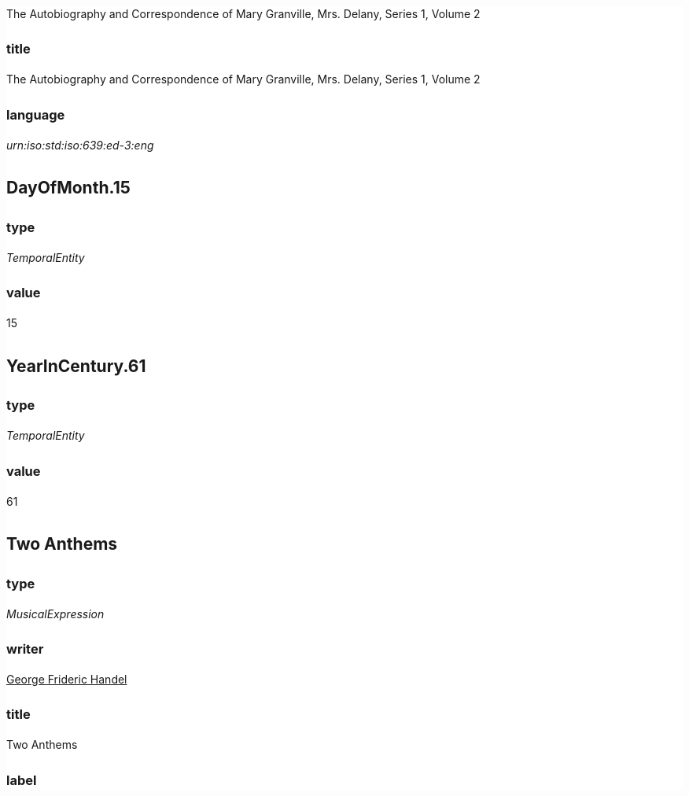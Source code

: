 
The Autobiography and Correspondence of Mary Granville, Mrs. Delany,  Series 1, Volume 2

### title


The Autobiography and Correspondence of Mary Granville, Mrs. Delany,  Series 1, Volume 2

### language


*urn:iso:std:iso:639:ed-3:eng*

## DayOfMonth.15

### type


*TemporalEntity*

### value


15

## YearInCentury.61

### type


*TemporalEntity*

### value


61

## Two Anthems

### type


*MusicalExpression*

### writer


[George Frideric Handel](#George-Frideric-Handel)

### title


Two Anthems

### label
